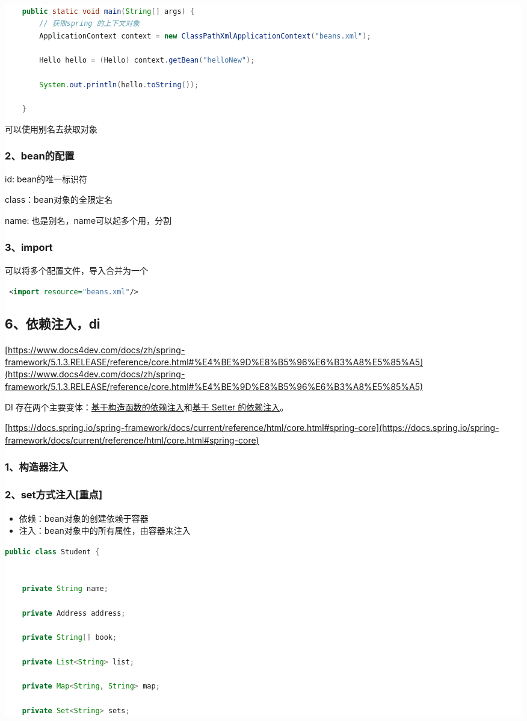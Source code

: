 

```java
    public static void main(String[] args) {
        // 获取spring 的上下文对象
        ApplicationContext context = new ClassPathXmlApplicationContext("beans.xml");

        Hello hello = (Hello) context.getBean("helloNew");

        System.out.println(hello.toString());

    }
```

可以使用别名去获取对象

### 2、bean的配置

id: bean的唯一标识符

class：bean对象的全限定名

name: 也是别名，name可以起多个用，分割

### 3、import

可以将多个配置文件，导入合并为一个

```xml
 <import resource="beans.xml"/>
```



## 6、依赖注入，di

[https://www.docs4dev.com/docs/zh/spring-framework/5.1.3.RELEASE/reference/core.html#%E4%BE%9D%E8%B5%96%E6%B3%A8%E5%85%A5](https://www.docs4dev.com/docs/zh/spring-framework/5.1.3.RELEASE/reference/core.html#%E4%BE%9D%E8%B5%96%E6%B3%A8%E5%85%A5)

DI 存在两个主要变体：[基于构造函数的依赖注入](https://www.docs4dev.com/docs/zh/spring-framework/5.1.3.RELEASE/reference/core.html#beans-constructor-injection)和[基于 Setter 的依赖注入](https://www.docs4dev.com/docs/zh/spring-framework/5.1.3.RELEASE/reference/core.html#beans-setter-injection)。

[https://docs.spring.io/spring-framework/docs/current/reference/html/core.html#spring-core](https://docs.spring.io/spring-framework/docs/current/reference/html/core.html#spring-core)



### 1、构造器注入

### 2、set方式注入[重点]

- 依赖：bean对象的创建依赖于容器
- 注入：bean对象中的所有属性，由容器来注入

```java
public class Student {


    private String name;

    private Address address;

    private String[] book;

    private List<String> list;

    private Map<String, String> map;

    private Set<String> sets;
```